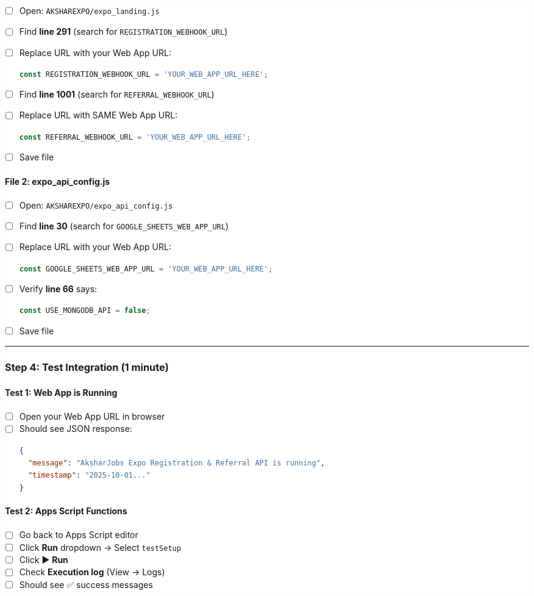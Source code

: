 - [ ] Open: `AKSHAREXPO/expo_landing.js`

- [ ] Find **line 291** (search for `REGISTRATION_WEBHOOK_URL`)
  
- [ ] Replace URL with your Web App URL:
  ```javascript
  const REGISTRATION_WEBHOOK_URL = 'YOUR_WEB_APP_URL_HERE';
  ```

- [ ] Find **line 1001** (search for `REFERRAL_WEBHOOK_URL`)
  
- [ ] Replace URL with SAME Web App URL:
  ```javascript
  const REFERRAL_WEBHOOK_URL = 'YOUR_WEB_APP_URL_HERE';
  ```

- [ ] Save file

#### File 2: expo_api_config.js

- [ ] Open: `AKSHAREXPO/expo_api_config.js`

- [ ] Find **line 30** (search for `GOOGLE_SHEETS_WEB_APP_URL`)

- [ ] Replace URL with your Web App URL:
  ```javascript
  const GOOGLE_SHEETS_WEB_APP_URL = 'YOUR_WEB_APP_URL_HERE';
  ```

- [ ] Verify **line 66** says:
  ```javascript
  const USE_MONGODB_API = false;
  ```

- [ ] Save file

---

### Step 4: Test Integration (1 minute)

#### Test 1: Web App is Running

- [ ] Open your Web App URL in browser
- [ ] Should see JSON response:
  ```json
  {
    "message": "AksharJobs Expo Registration & Referral API is running",
    "timestamp": "2025-10-01..."
  }
  ```

#### Test 2: Apps Script Functions

- [ ] Go back to Apps Script editor
- [ ] Click **Run** dropdown → Select `testSetup`
- [ ] Click ▶️ **Run**
- [ ] Check **Execution log** (View → Logs)
- [ ] Should see ✅ success messages
